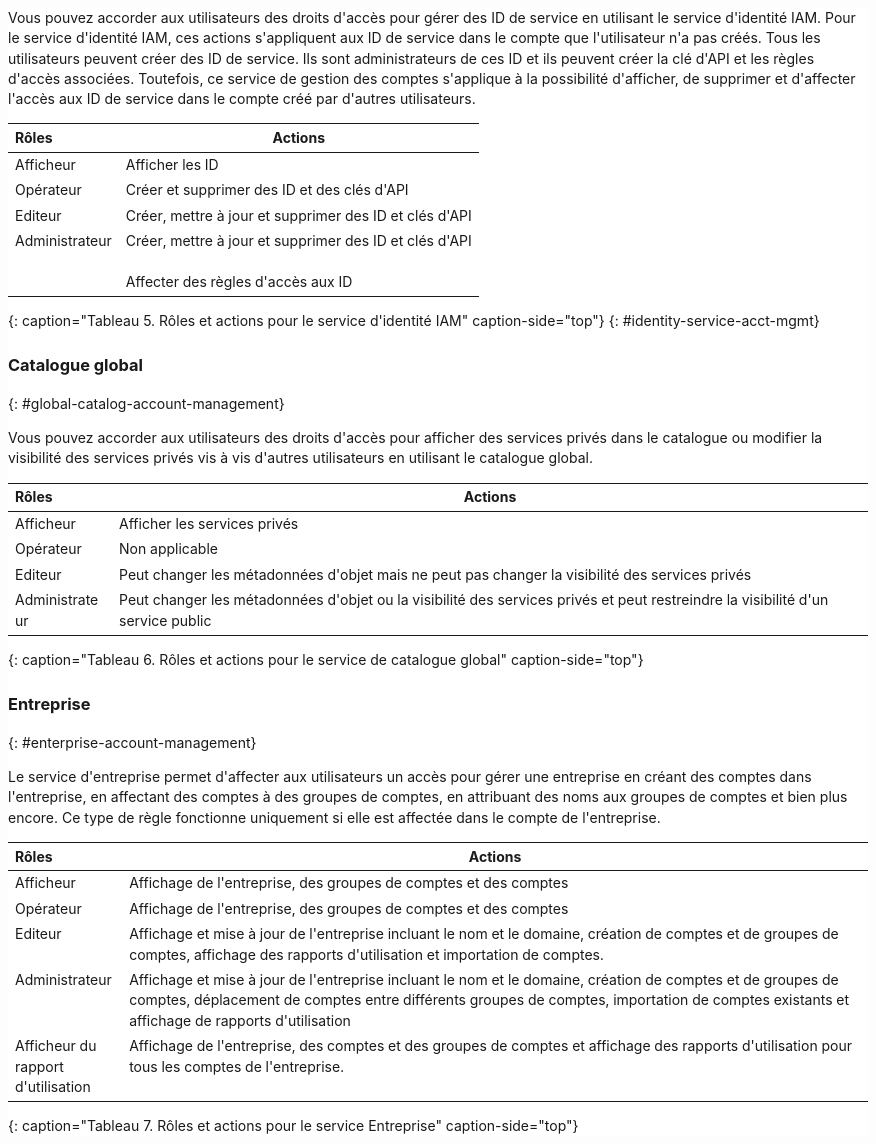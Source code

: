 Vous pouvez accorder aux utilisateurs des droits d'accès pour gérer des ID de service en utilisant le service d'identité IAM. Pour le service d'identité IAM, ces actions s'appliquent aux ID de service dans le compte que l'utilisateur n'a pas créés. Tous les utilisateurs peuvent créer des ID de service. Ils sont administrateurs de ces ID et ils peuvent créer la clé d'API et les règles d'accès associées. Toutefois, ce service de gestion des comptes s'applique à la possibilité d'afficher, de supprimer et d'affecter l'accès aux ID de service dans le compte créé par d'autres utilisateurs.

| Rôles | Actions |
|:-------|----------|
| Afficheur |   Afficher les ID     |
| Opérateur | Créer et supprimer des ID et des clés d'API   |
| Editeur |  Créer, mettre à jour et supprimer des ID et clés d'API  |
| Administrateur |  Créer, mettre à jour et supprimer des ID et clés d'API <br><br> Affecter des règles d'accès aux ID  |
{: caption="Tableau 5. Rôles et actions pour le service d'identité IAM" caption-side="top"}
{: #identity-service-acct-mgmt}


### Catalogue global
{: #global-catalog-account-management}

Vous pouvez accorder aux utilisateurs des droits d'accès pour afficher des services privés dans le catalogue ou modifier la visibilité des services privés vis à vis d'autres utilisateurs en utilisant le catalogue global.

| Rôles | Actions |
|:-------|----------|
| Afficheur |   Afficher les services privés    |
| Opérateur | Non applicable    |
| Editeur |   Peut changer les métadonnées d'objet mais ne peut pas changer la visibilité des services privés     |
| Administrateur |  Peut changer les métadonnées d'objet ou la visibilité des services privés et peut restreindre la visibilité d'un service public   |
{: caption="Tableau 6. Rôles et actions pour le service de catalogue global" caption-side="top"}


### Entreprise
{: #enterprise-account-management}

Le service d'entreprise permet d'affecter aux utilisateurs un accès pour gérer une entreprise en créant des comptes dans l'entreprise, en affectant des comptes à des groupes de comptes, en attribuant des noms aux groupes de comptes et bien plus encore. Ce type de règle fonctionne uniquement si elle est affectée dans le compte de l'entreprise. 

| Rôles | Actions |
|:-------|----------|
| Afficheur |  Affichage de l'entreprise, des groupes de comptes et des comptes    |
| Opérateur |  Affichage de l'entreprise, des groupes de comptes et des comptes    |
| Editeur |  Affichage et mise à jour de l'entreprise incluant le nom et le domaine, création de comptes et de groupes de comptes, affichage des rapports d'utilisation et importation de comptes. |
| Administrateur |  Affichage et mise à jour de l'entreprise incluant le nom et le domaine, création de comptes et de groupes de comptes, déplacement de comptes entre différents groupes de comptes, importation de comptes existants et affichage de rapports d'utilisation  |
| Afficheur du rapport d'utilisation | Affichage de l'entreprise, des comptes et des groupes de comptes et affichage des rapports d'utilisation pour tous les comptes de l'entreprise. |
{: caption="Tableau 7. Rôles et actions pour le service Entreprise" caption-side="top"}
